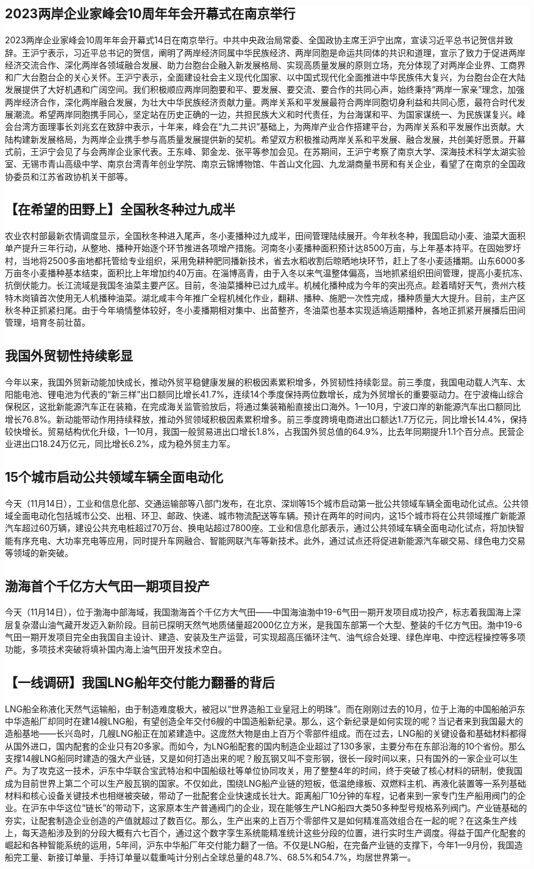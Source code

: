 
## 2023两岸企业家峰会10周年年会开幕式在南京举行


2023两岸企业家峰会10周年年会开幕式14日在南京举行。中共中央政治局常委、全国政协主席王沪宁出席，宣读习近平总书记贺信并致辞。王沪宁表示，习近平总书记的贺信，阐明了两岸经济同属中华民族经济、两岸同胞是命运共同体的共识和道理，宣示了致力于促进两岸经济交流合作、深化两岸各领域融合发展、助力台胞台企融入新发展格局、实现高质量发展的原则立场，充分体现了对两岸企业界、工商界和广大台胞台企的关心关怀。王沪宁表示，全面建设社会主义现代化国家、以中国式现代化全面推进中华民族伟大复兴，为台胞台企在大陆发展提供了大好机遇和广阔空间。我们积极顺应两岸同胞要和平、要发展、要交流、要合作的共同心声，始终秉持“两岸一家亲”理念，加强两岸经济合作，深化两岸融合发展，为壮大中华民族经济贡献力量。两岸关系和平发展最符合两岸同胞切身利益和共同心愿，最符合时代发展潮流。希望两岸同胞携手同心，坚定站在历史正确的一边，共担民族大义和时代责任，为台海谋和平、为国家谋统一、为民族谋复兴。峰会台湾方面理事长刘兆玄在致辞中表示，十年来，峰会在“九二共识”基础上，为两岸产业合作搭建平台，为两岸关系和平发展作出贡献。大陆构建新发展格局，为两岸企业携手参与高质量发展提供新的契机。希望双方积极推动两岸关系和平发展、融合发展，共创美好愿景。开幕式前，王沪宁会见了与会两岸企业家代表。王东峰、郭金龙、张平等参加会见。在苏期间，王沪宁考察了南京大学、深海技术科学太湖实验室、无锡市青山高级中学、南京台湾青年创业学院、南京云锦博物馆、牛首山文化园、九龙湖商量书房和有关企业，看望了在南京的全国政协委员和江苏省政协机关干部等。


## 【在希望的田野上】全国秋冬种过九成半


农业农村部最新农情调度显示，全国秋冬种进入尾声，冬小麦播种过九成半，田间管理陆续展开。今年秋冬种，我国启动小麦、油菜大面积单产提升三年行动，从整地、播种开始逐个环节推进各项增产措施。河南冬小麦播种面积预计达8500万亩，与上年基本持平。在固始罗圩村，当地将2500多亩地都托管给专业组织，采用免耕种肥同播新技术，省去水稻收割后晾晒地块环节，赶上了冬小麦适播期。山东6000多万亩冬小麦播种基本结束，面积比上年增加约40万亩。在淄博高青，由于入冬以来气温整体偏高，当地抓紧组织田间管理，提高小麦抗冻、抗倒伏能力。长江流域是我国冬油菜主要产区。目前，冬油菜播种已过九成半。机械化播种成为今年的突出亮点。趁着晴好天气，贵州六枝特木岗镇首次使用无人机播种油菜。湖北咸丰今年推广全程机械化作业，翻耕、播种、施肥一次性完成，播种质量大大提升。目前，主产区秋冬种正抓紧扫尾。由于今年墒情整体较好，冬小麦播期相对集中、出苗整齐，冬油菜也基本实现适墒适期播种，各地正抓紧开展播后田间管理，培育冬前壮苗。


## 我国外贸韧性持续彰显


今年以来，我国外贸新动能加快成长，推动外贸平稳健康发展的积极因素累积增多，外贸韧性持续彰显。前三季度，我国电动载人汽车、太阳能电池、锂电池为代表的“新三样”出口额同比增长41.7%，连续14个季度保持两位数增长，成为外贸增长的重要驱动力。在宁波梅山综合保税区，这批新能源汽车正在装箱，在完成海关监管验放后，将通过集装箱船直接出口海外。1—10月，宁波口岸的新能源汽车出口额同比增长76.8%。新动能带动作用持续释放，推动外贸领域积极因素累积增多。前三季度跨境电商进出口额达1.7万亿元，同比增长14.4%，保持较快增长。贸易结构优化升级，1—10月，我国一般贸易进出口增长1.8%，占我国外贸总值的64.9%，比去年同期提升1.1个百分点。民营企业进出口18.24万亿元，同比增长6.2%，成为稳外贸主力军。


## 15个城市启动公共领域车辆全面电动化


今天（11月14日），工业和信息化部、交通运输部等八部门发布，在北京、深圳等15个城市启动第一批公共领域车辆全面电动化试点。公共领域全面电动化包括城市公交、出租、环卫、邮政、快递、城市物流配送等车辆。预计在两年的时间内，这15个城市将在公共领域推广新能源汽车超过60万辆，建设公共充电桩超过70万台、换电站超过7800座。工业和信息化部表示，通过公共领域车辆全面电动化试点，将加快智能有序充电、大功率充电等应用，同时提升车网融合、智能网联汽车等新技术。此外，通过试点还将促进新能源汽车碳交易、绿色电力交易等领域的新突破。


## 渤海首个千亿方大气田一期项目投产


今天（11月14日），位于渤海中部海域，我国渤海首个千亿方大气田——中国海油渤中19-6气田一期开发项目成功投产，标志着我国海上深层复杂潜山油气藏开发迈入新阶段。目前已探明天然气地质储量超2000亿立方米，是我国东部第一个大型、整装的千亿方气田。渤中19-6气田一期开发项目完全由我国自主设计、建造、安装及生产运营，可实现超高压循环注气、油气综合处理、绿色岸电、中控远程操控等多项功能，多项技术突破将填补国内海上油气田开发技术空白。


## 【一线调研】我国LNG船年交付能力翻番的背后


LNG船全称液化天然气运输船，由于制造难度极大，被冠以“世界造船工业皇冠上的明珠”。而在刚刚过去的10月，位于上海的中国船舶沪东中华造船厂却同时在建14艘LNG船，有望创造全年交付6艘的中国造船新纪录。那么，这个新纪录是如何实现的呢？当记者来到我国最大的造船基地——长兴岛时，几艘LNG船正在加紧建造中。这庞然大物是由上百万个零部件组成。而在过去，LNG船的关键设备和基础材料都得从国外进口，国内配套的企业只有20多家。而如今，为LNG船配套的国内制造企业超过了130多家，主要分布在东部沿海的10个省份。那么支撑14艘LNG船同时建造的强大产业链，又是如何打造出来的呢？殷瓦钢又叫不变形钢，很长一段时间以来，只有国外的一家企业可以生产。为了攻克这一技术，沪东中华联合宝武特冶和中国船级社等单位协同攻关，用了整整4年的时间，终于突破了核心材料的研制，使我国成为目前世界上第二个可以生产殷瓦钢的国家。不仅如此，围绕LNG船产业链的短板，低温绝缘板、双燃料主机、再液化装置等一系列基础材料和核心设备关键技术也相继被突破，带动了一批配套企业快速成长壮大。距离船厂10分钟的车程，记者来到一家专门生产船用阀门的企业。在沪东中华这位“链长”的带动下，这家原本生产普通阀门的企业，现在能够生产LNG船四大类50多种型号规格系列阀门。产业链基础的夯实，让配套制造企业创造的产值就超过了数百亿。那么，生产出来的上百万个零部件又是如何精准高效组合在一起的呢？在这条生产线上，每天造船涉及到的分段大概有六七百个，通过这个数字孪生系统能精准统计这些分段的位置，进行实时生产调度。得益于国产化配套的崛起和各种智能系统的运用，5年间，沪东中华船厂年交付能力翻了一倍。不仅是LNG船，在完备产业链的支撑下，今年1—9月份，我国造船完工量、新接订单量、手持订单量以载重吨计分别占全球总量的48.7%、68.5%和54.7%，均居世界第一。
